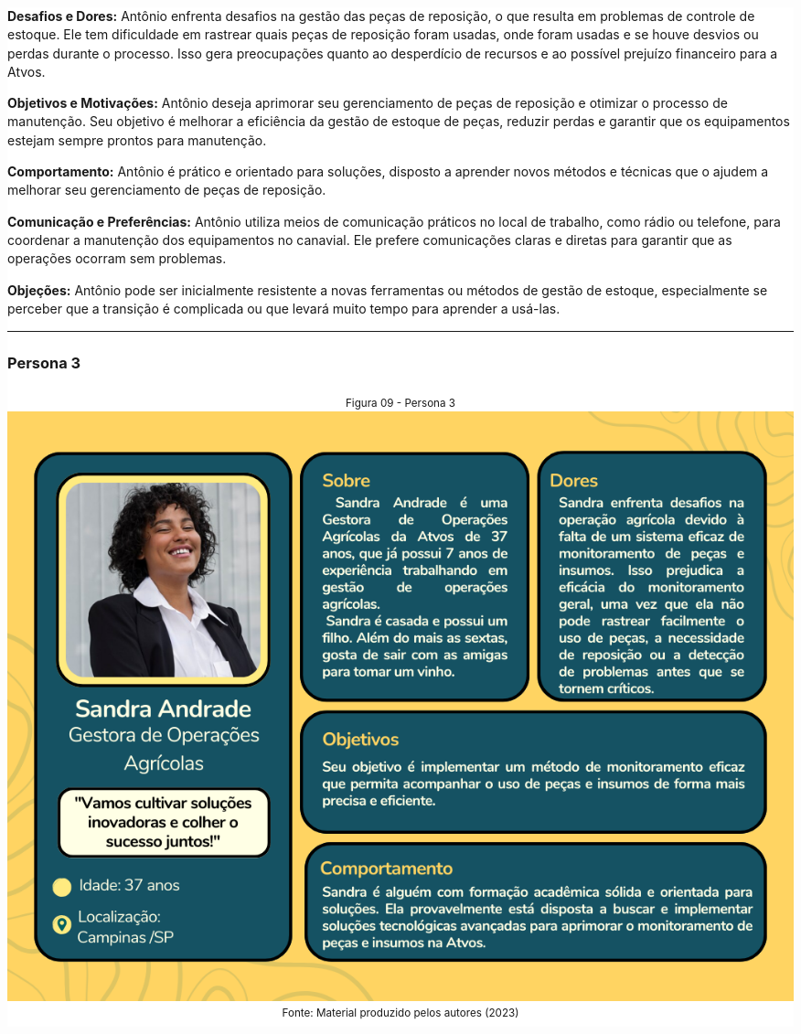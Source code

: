 **Desafios e Dores:** Antônio enfrenta desafios na gestão das peças de reposição, o que resulta em problemas de controle de estoque. Ele tem dificuldade em rastrear quais peças de reposição foram usadas, onde foram usadas e se houve desvios ou perdas durante o processo. Isso gera preocupações quanto ao desperdício de recursos e ao possível prejuízo financeiro para a Atvos.

**Objetivos e Motivações:** Antônio deseja aprimorar seu gerenciamento de peças de reposição e otimizar o processo de manutenção. Seu objetivo é melhorar a eficiência da gestão de estoque de peças, reduzir perdas e garantir que os equipamentos estejam sempre prontos para manutenção.

**Comportamento:** Antônio é prático e orientado para soluções, disposto a aprender novos métodos e técnicas que o ajudem a melhorar seu gerenciamento de peças de reposição.

**Comunicação e Preferências:** Antônio utiliza meios de comunicação práticos no local de trabalho, como rádio ou telefone, para coordenar a manutenção dos equipamentos no canavial. Ele prefere comunicações claras e diretas para garantir que as operações ocorram sem problemas.

**Objeções:** Antônio pode ser inicialmente resistente a novas ferramentas ou métodos de gestão de estoque, especialmente se perceber que a transição é complicada ou que levará muito tempo para aprender a usá-las.

---

### Persona 3
<div align = "center">
<sub> Figura 09 - Persona 3 </sub>
<img src="../assets/Persona 3.png" width="100%">
<sup> Fonte: Material produzido pelos autores (2023) </sup>
</div>
